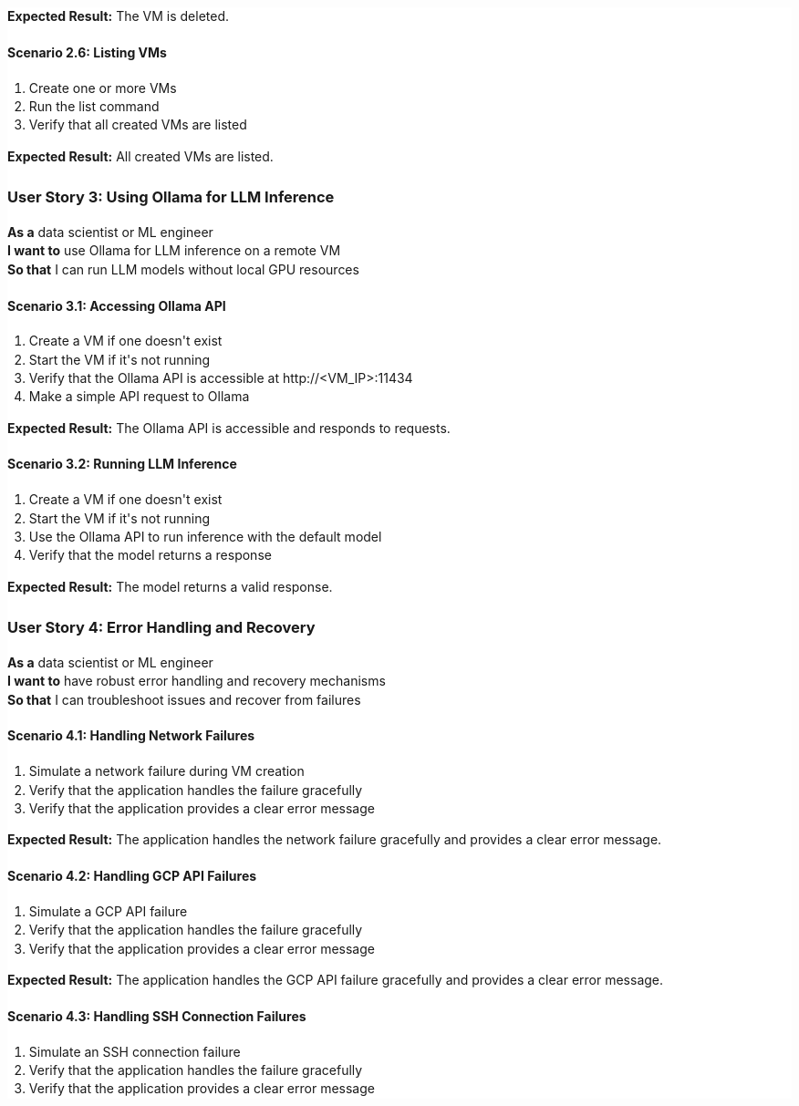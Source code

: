 **Expected Result:** The VM is deleted.

#### Scenario 2.6: Listing VMs
1. Create one or more VMs
2. Run the list command
3. Verify that all created VMs are listed

**Expected Result:** All created VMs are listed.

### User Story 3: Using Ollama for LLM Inference
**As a** data scientist or ML engineer  
**I want to** use Ollama for LLM inference on a remote VM  
**So that** I can run LLM models without local GPU resources

#### Scenario 3.1: Accessing Ollama API
1. Create a VM if one doesn't exist
2. Start the VM if it's not running
3. Verify that the Ollama API is accessible at http://<VM_IP>:11434
4. Make a simple API request to Ollama

**Expected Result:** The Ollama API is accessible and responds to requests.

#### Scenario 3.2: Running LLM Inference
1. Create a VM if one doesn't exist
2. Start the VM if it's not running
3. Use the Ollama API to run inference with the default model
4. Verify that the model returns a response

**Expected Result:** The model returns a valid response.

### User Story 4: Error Handling and Recovery
**As a** data scientist or ML engineer  
**I want to** have robust error handling and recovery mechanisms  
**So that** I can troubleshoot issues and recover from failures

#### Scenario 4.1: Handling Network Failures
1. Simulate a network failure during VM creation
2. Verify that the application handles the failure gracefully
3. Verify that the application provides a clear error message

**Expected Result:** The application handles the network failure gracefully and provides a clear error message.

#### Scenario 4.2: Handling GCP API Failures
1. Simulate a GCP API failure
2. Verify that the application handles the failure gracefully
3. Verify that the application provides a clear error message

**Expected Result:** The application handles the GCP API failure gracefully and provides a clear error message.

#### Scenario 4.3: Handling SSH Connection Failures
1. Simulate an SSH connection failure
2. Verify that the application handles the failure gracefully
3. Verify that the application provides a clear error message
